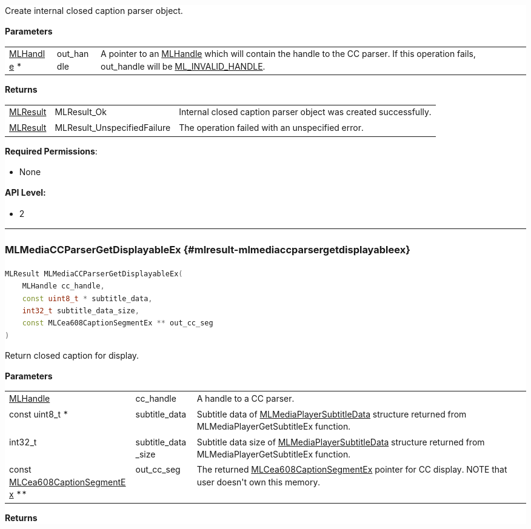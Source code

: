 Create internal closed caption parser object. 

**Parameters**

|  |   |   |
|--|--|--|
| [MLHandle](/versioned_docs/version-02-Aug-2023/api-ref/api/Modules/group___platform/group___platform.md#uint64-t-mlhandle) * |out_handle|A pointer to an [MLHandle](/versioned_docs/version-02-Aug-2023/api-ref/api/Modules/group___platform/group___platform.md#uint64-t-mlhandle) which will contain the handle to the CC parser. If this operation fails, out_handle will be [ML_INVALID_HANDLE](/versioned_docs/version-02-Aug-2023/api-ref/api/Modules/group___platform/group___platform.md#enums-ml-invalid-handle).|

**Returns**

|  |   |   |
|--|--|--|
| [MLResult](/versioned_docs/version-02-Aug-2023/api-ref/api/Modules/group___platform/group___platform.md#int32-t-mlresult) |MLResult_Ok|Internal closed caption parser object was created successfully. |
| [MLResult](/versioned_docs/version-02-Aug-2023/api-ref/api/Modules/group___platform/group___platform.md#int32-t-mlresult) |MLResult_UnspecifiedFailure|The operation failed with an unspecified error.|
**Required Permissions**:

  * None 





**API Level:**
  * 2




-----------

### MLMediaCCParserGetDisplayableEx {#mlresult-mlmediaccparsergetdisplayableex}

```cpp
MLResult MLMediaCCParserGetDisplayableEx(
    MLHandle cc_handle,
    const uint8_t * subtitle_data,
    int32_t subtitle_data_size,
    const MLCea608CaptionSegmentEx ** out_cc_seg
)
```

Return closed caption for display. 

**Parameters**

|  |   |   |
|--|--|--|
| [MLHandle](/versioned_docs/version-02-Aug-2023/api-ref/api/Modules/group___platform/group___platform.md#uint64-t-mlhandle) |cc_handle|A handle to a CC parser. |
| const uint8_t * |subtitle_data|Subtitle data of [MLMediaPlayerSubtitleData](/versioned_docs/version-02-Aug-2023/api-ref/api/Modules/group___media_player/struct_m_l_media_player_subtitle_data.md) structure returned from MLMediaPlayerGetSubtitleEx function. |
| int32_t |subtitle_data_size|Subtitle data size of [MLMediaPlayerSubtitleData](/versioned_docs/version-02-Aug-2023/api-ref/api/Modules/group___media_player/struct_m_l_media_player_subtitle_data.md) structure returned from MLMediaPlayerGetSubtitleEx function. |
| const [MLCea608CaptionSegmentEx](/versioned_docs/version-02-Aug-2023/api-ref/api/Modules/group___media_player/struct_m_l_cea608_caption_segment_ex.md) ** |out_cc_seg|The returned [MLCea608CaptionSegmentEx](/versioned_docs/version-02-Aug-2023/api-ref/api/Modules/group___media_player/struct_m_l_cea608_caption_segment_ex.md) pointer for CC display. NOTE that user doesn't own this memory.|

**Returns**
